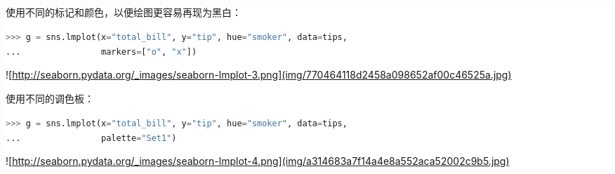 使用不同的标记和颜色，以便绘图更容易再现为黑白：

```py
>>> g = sns.lmplot(x="total_bill", y="tip", hue="smoker", data=tips,
...                markers=["o", "x"])

```

![http://seaborn.pydata.org/_images/seaborn-lmplot-3.png](img/770464118d2458a098652af00c46525a.jpg)

使用不同的调色板：

```py
>>> g = sns.lmplot(x="total_bill", y="tip", hue="smoker", data=tips,
...                palette="Set1")

```

![http://seaborn.pydata.org/_images/seaborn-lmplot-4.png](img/a314683a7f14a4e8a552aca52002c9b5.jpg)
